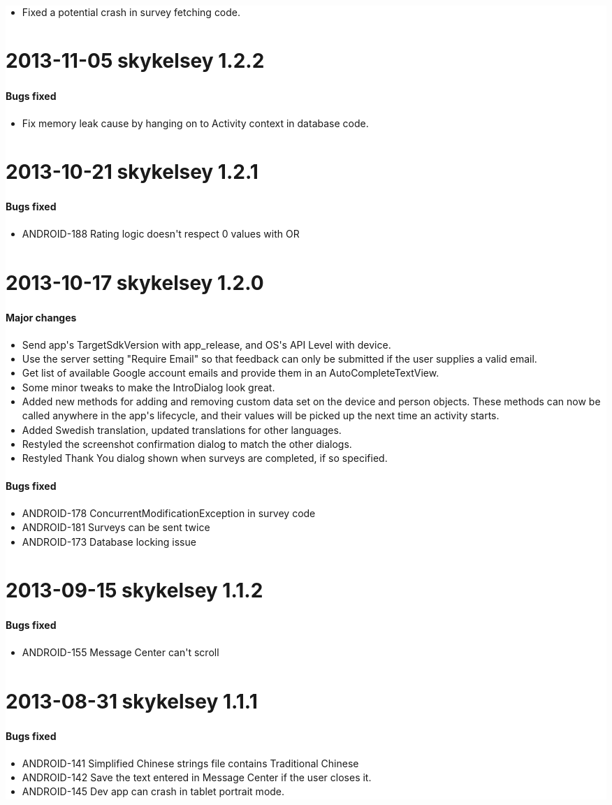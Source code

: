 * Fixed a potential crash in survey fetching code.

# 2013-11-05 skykelsey 1.2.2

#### Bugs fixed

* Fix memory leak cause by hanging on to Activity context in database code.

# 2013-10-21 skykelsey 1.2.1

#### Bugs fixed

* ANDROID-188 Rating logic doesn't respect 0 values with OR

# 2013-10-17 skykelsey 1.2.0

#### Major changes

* Send app's TargetSdkVersion with app_release, and OS's API Level with device.
* Use the server setting "Require Email" so that feedback can only be submitted if the user supplies a valid email.
* Get list of available Google account emails and provide them in an AutoCompleteTextView.
* Some minor tweaks to make the IntroDialog look great.
* Added new methods for adding and removing custom data set on the device and person objects. These methods can now be called anywhere in the app's lifecycle, and their values will be picked up the next time an activity starts.
* Added Swedish translation, updated translations for other languages.
* Restyled the screenshot confirmation dialog to match the other dialogs.
* Restyled Thank You dialog shown when surveys are completed, if so specified.

#### Bugs fixed

* ANDROID-178 ConcurrentModificationException in survey code
* ANDROID-181 Surveys can be sent twice
* ANDROID-173 Database locking issue

# 2013-09-15 skykelsey 1.1.2

#### Bugs fixed

* ANDROID-155 Message Center can't scroll

# 2013-08-31 skykelsey 1.1.1

#### Bugs fixed

* ANDROID-141 Simplified Chinese strings file contains Traditional Chinese
* ANDROID-142 Save the text entered in Message Center if the user closes it.
* ANDROID-145 Dev app can crash in tablet portrait mode.
